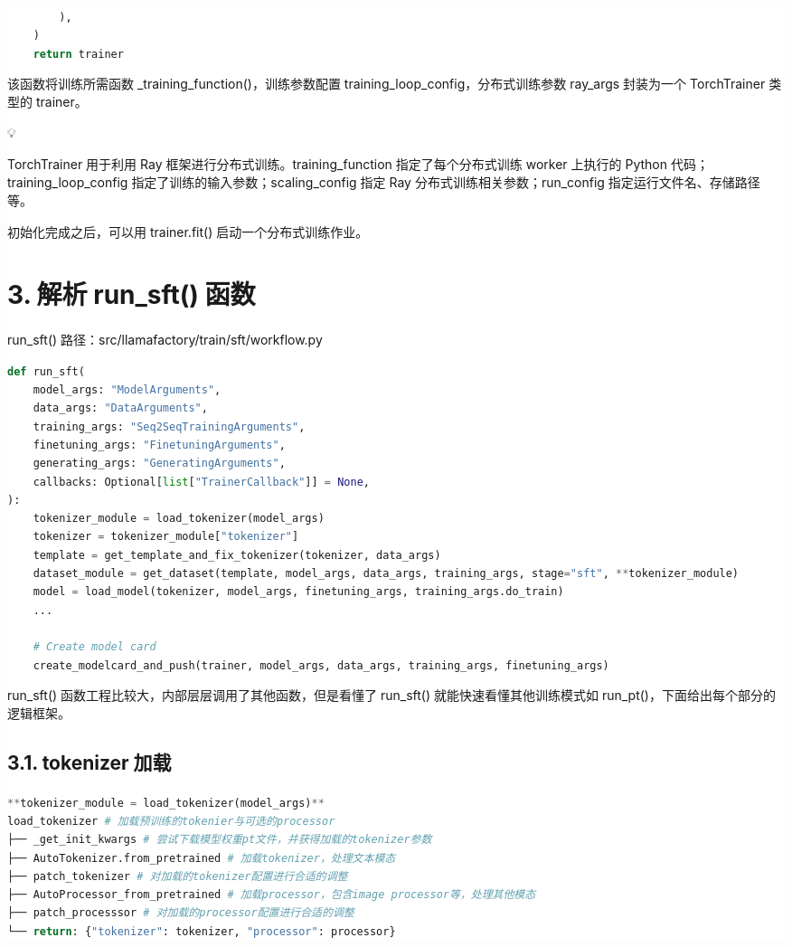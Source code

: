 ```python
        ),
    )
    return trainer
```

该函数将训练所需函数 _training_function()，训练参数配置 training_loop_config，分布式训练参数 ray_args 封装为一个 TorchTrainer 类型的 trainer。

<aside>
💡

TorchTrainer 用于利用 Ray 框架进行分布式训练。training_function 指定了每个分布式训练 worker 上执行的 Python 代码；training_loop_config 指定了训练的输入参数；scaling_config 指定 Ray 分布式训练相关参数；run_config 指定运行文件名、存储路径等。

初始化完成之后，可以用 trainer.fit() 启动一个分布式训练作业。

</aside>

# 3. 解析 run_sft() 函数

run_sft() 路径：src/llamafactory/train/sft/workflow.py

```python
def run_sft(
    model_args: "ModelArguments",
    data_args: "DataArguments",
    training_args: "Seq2SeqTrainingArguments",
    finetuning_args: "FinetuningArguments",
    generating_args: "GeneratingArguments",
    callbacks: Optional[list["TrainerCallback"]] = None,
):
    tokenizer_module = load_tokenizer(model_args)
    tokenizer = tokenizer_module["tokenizer"]
    template = get_template_and_fix_tokenizer(tokenizer, data_args)
    dataset_module = get_dataset(template, model_args, data_args, training_args, stage="sft", **tokenizer_module)
    model = load_model(tokenizer, model_args, finetuning_args, training_args.do_train)
    ...
    
    # Create model card
    create_modelcard_and_push(trainer, model_args, data_args, training_args, finetuning_args)
```

run_sft() 函数工程比较大，内部层层调用了其他函数，但是看懂了 run_sft() 就能快速看懂其他训练模式如 run_pt()，下面给出每个部分的逻辑框架。

## 3.1. tokenizer 加载

```python
**tokenizer_module = load_tokenizer(model_args)**
load_tokenizer # 加载预训练的tokenier与可选的processor
├── _get_init_kwargs # 尝试下载模型权重pt文件，并获得加载的tokenizer参数
├── AutoTokenizer.from_pretrained # 加载tokenizer，处理文本模态
├── patch_tokenizer # 对加载的tokenizer配置进行合适的调整
├── AutoProcessor_from_pretrained # 加载processor，包含image processor等，处理其他模态
├── patch_processsor # 对加载的processor配置进行合适的调整
└── return: {"tokenizer": tokenizer, "processor": processor}
```
